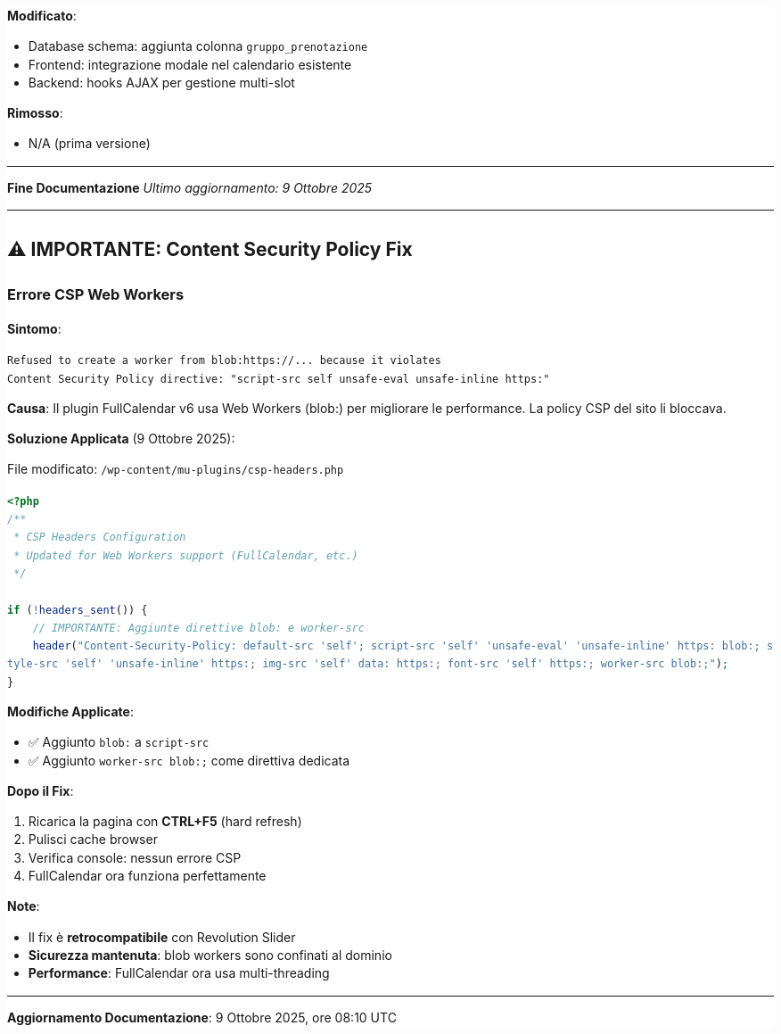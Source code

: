 **Modificato**:
- Database schema: aggiunta colonna `gruppo_prenotazione`
- Frontend: integrazione modale nel calendario esistente
- Backend: hooks AJAX per gestione multi-slot

**Rimosso**:
- N/A (prima versione)

---

**Fine Documentazione**
*Ultimo aggiornamento: 9 Ottobre 2025*

---

## ⚠️ IMPORTANTE: Content Security Policy Fix

### Errore CSP Web Workers

**Sintomo**:
```
Refused to create a worker from blob:https://... because it violates 
Content Security Policy directive: "script-src self unsafe-eval unsafe-inline https:"
```

**Causa**: Il plugin FullCalendar v6 usa Web Workers (blob:) per migliorare le performance. La policy CSP del sito li bloccava.

**Soluzione Applicata** (9 Ottobre 2025):

File modificato: `/wp-content/mu-plugins/csp-headers.php`

```php
<?php
/**
 * CSP Headers Configuration
 * Updated for Web Workers support (FullCalendar, etc.)
 */

if (!headers_sent()) {
    // IMPORTANTE: Aggiunte direttive blob: e worker-src
    header("Content-Security-Policy: default-src 'self'; script-src 'self' 'unsafe-eval' 'unsafe-inline' https: blob:; style-src 'self' 'unsafe-inline' https:; img-src 'self' data: https:; font-src 'self' https:; worker-src blob:;");
}
```

**Modifiche Applicate**:
- ✅ Aggiunto `blob:` a `script-src`
- ✅ Aggiunto `worker-src blob:;` come direttiva dedicata

**Dopo il Fix**:
1. Ricarica la pagina con **CTRL+F5** (hard refresh)
2. Pulisci cache browser
3. Verifica console: nessun errore CSP
4. FullCalendar ora funziona perfettamente

**Note**:
- Il fix è **retrocompatibile** con Revolution Slider
- **Sicurezza mantenuta**: blob workers sono confinati al dominio
- **Performance**: FullCalendar ora usa multi-threading

---

**Aggiornamento Documentazione**: 9 Ottobre 2025, ore 08:10 UTC
